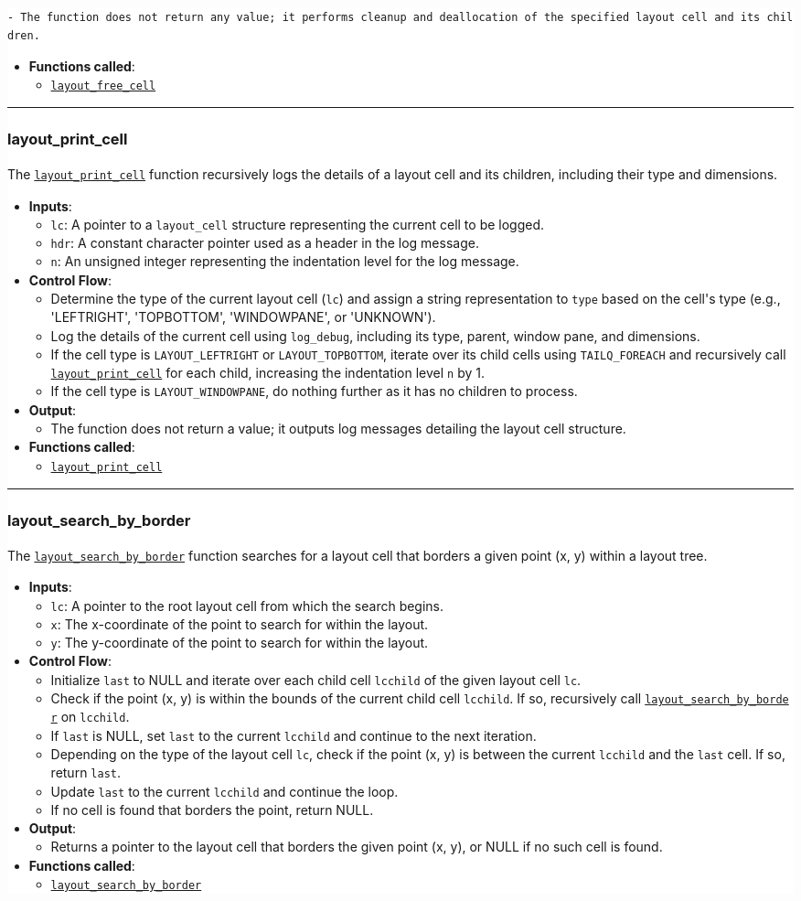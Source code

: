     - The function does not return any value; it performs cleanup and deallocation of the specified layout cell and its children.
- **Functions called**:
    - [`layout_free_cell`](#layout_free_cell)


---
### layout_print_cell
The [`layout_print_cell`](#layout_print_cell) function recursively logs the details of a layout cell and its children, including their type and dimensions.
- **Inputs**:
    - `lc`: A pointer to a `layout_cell` structure representing the current cell to be logged.
    - `hdr`: A constant character pointer used as a header in the log message.
    - `n`: An unsigned integer representing the indentation level for the log message.
- **Control Flow**:
    - Determine the type of the current layout cell (`lc`) and assign a string representation to `type` based on the cell's type (e.g., 'LEFTRIGHT', 'TOPBOTTOM', 'WINDOWPANE', or 'UNKNOWN').
    - Log the details of the current cell using `log_debug`, including its type, parent, window pane, and dimensions.
    - If the cell type is `LAYOUT_LEFTRIGHT` or `LAYOUT_TOPBOTTOM`, iterate over its child cells using `TAILQ_FOREACH` and recursively call [`layout_print_cell`](#layout_print_cell) for each child, increasing the indentation level `n` by 1.
    - If the cell type is `LAYOUT_WINDOWPANE`, do nothing further as it has no children to process.
- **Output**:
    - The function does not return a value; it outputs log messages detailing the layout cell structure.
- **Functions called**:
    - [`layout_print_cell`](#layout_print_cell)


---
### layout_search_by_border
The [`layout_search_by_border`](#layout_search_by_border) function searches for a layout cell that borders a given point (x, y) within a layout tree.
- **Inputs**:
    - `lc`: A pointer to the root layout cell from which the search begins.
    - `x`: The x-coordinate of the point to search for within the layout.
    - `y`: The y-coordinate of the point to search for within the layout.
- **Control Flow**:
    - Initialize `last` to NULL and iterate over each child cell `lcchild` of the given layout cell `lc`.
    - Check if the point (x, y) is within the bounds of the current child cell `lcchild`. If so, recursively call [`layout_search_by_border`](#layout_search_by_border) on `lcchild`.
    - If `last` is NULL, set `last` to the current `lcchild` and continue to the next iteration.
    - Depending on the type of the layout cell `lc`, check if the point (x, y) is between the current `lcchild` and the `last` cell. If so, return `last`.
    - Update `last` to the current `lcchild` and continue the loop.
    - If no cell is found that borders the point, return NULL.
- **Output**:
    - Returns a pointer to the layout cell that borders the given point (x, y), or NULL if no such cell is found.
- **Functions called**:
    - [`layout_search_by_border`](#layout_search_by_border)

